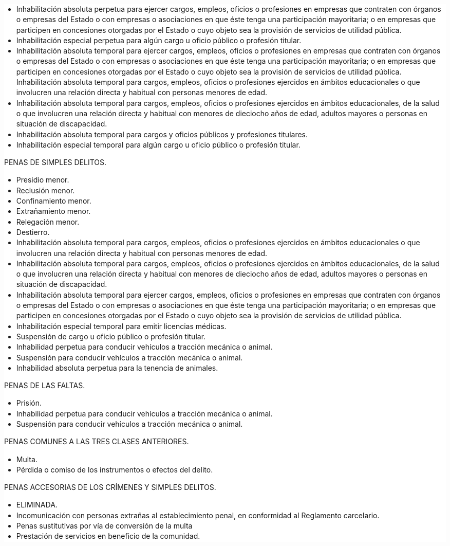 - Inhabilitación absoluta perpetua para ejercer cargos, empleos, oficios o profesiones en empresas que contraten con órganos o empresas del Estado o con empresas o asociaciones en que éste tenga una participación mayoritaria; o en empresas que participen en concesiones otorgadas por el Estado o cuyo objeto sea la provisión de servicios de utilidad pública.
- Inhabilitación especial perpetua para algún cargo u oficio público o profesión titular.
- Inhabilitación absoluta temporal para ejercer cargos, empleos, oficios o profesiones en empresas que contraten con órganos o empresas del Estado o con empresas o asociaciones en que éste tenga una participación mayoritaria; o en empresas que participen en concesiones otorgadas por el Estado o cuyo objeto sea la provisión de servicios de utilidad pública. Inhabilitación absoluta temporal para cargos, empleos, oficios o profesiones ejercidos en ámbitos educacionales o que involucren una relación directa y habitual con personas menores de edad.
- Inhabilitación absoluta temporal para cargos, empleos, oficios o profesiones ejercidos en ámbitos educacionales, de la salud o que involucren una relación directa y habitual con menores de dieciocho años de edad, adultos mayores o personas en situación de discapacidad.
- Inhabilitación absoluta temporal para cargos y oficios públicos y profesiones titulares.
- Inhabilitación especial temporal para algún cargo u oficio público o profesión titular.

PENAS DE SIMPLES DELITOS.
- Presidio menor.
- Reclusión menor.
- Confinamiento menor.
- Extrañamiento menor.
- Relegación menor.
- Destierro.
- Inhabilitación absoluta temporal para cargos, empleos, oficios o profesiones ejercidos en ámbitos educacionales o que involucren una relación directa y habitual con personas menores de edad.
- Inhabilitación absoluta temporal para cargos, empleos, oficios o profesiones ejercidos en ámbitos educacionales, de la salud o que involucren una relación directa y habitual con menores de dieciocho años de edad, adultos mayores o personas en situación de discapacidad.
- Inhabilitación absoluta temporal para ejercer cargos, empleos, oficios o profesiones en empresas que contraten con órganos o empresas del Estado o con empresas o asociaciones en que éste tenga una participación mayoritaria; o en empresas que participen en concesiones otorgadas por el Estado o cuyo objeto sea la provisión de servicios de utilidad pública.
- Inhabilitación especial temporal para emitir licencias médicas.
- Suspensión de cargo u oficio público o profesión titular.
- Inhabilidad perpetua para conducir vehículos a tracción mecánica o animal.
- Suspensión para conducir vehículos a tracción mecánica o animal.
- Inhabilidad absoluta perpetua para la tenencia de animales.

PENAS DE LAS FALTAS.
- Prisión.
- Inhabilidad perpetua para conducir vehículos a tracción mecánica o animal.
- Suspensión para conducir vehículos a tracción mecánica o animal.

PENAS COMUNES A LAS TRES CLASES ANTERIORES.
- Multa.
- Pérdida o comiso de los instrumentos o efectos del delito.

PENAS ACCESORIAS DE LOS CRÍMENES Y SIMPLES DELITOS.
- ELIMINADA.
- Incomunicación con personas extrañas al establecimiento penal, en conformidad al Reglamento carcelario.
- Penas sustitutivas por vía de conversión de la multa
- Prestación de servicios en beneficio de la comunidad.
